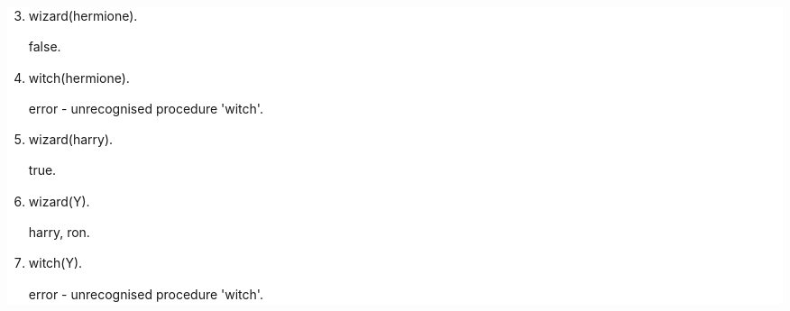 3. wizard(hermione).

    false.

4. witch(hermione).

    error - unrecognised procedure 'witch'.

5. wizard(harry).

    true.

6. wizard(Y).

    harry, ron.

7. witch(Y).

    error - unrecognised procedure 'witch'.
